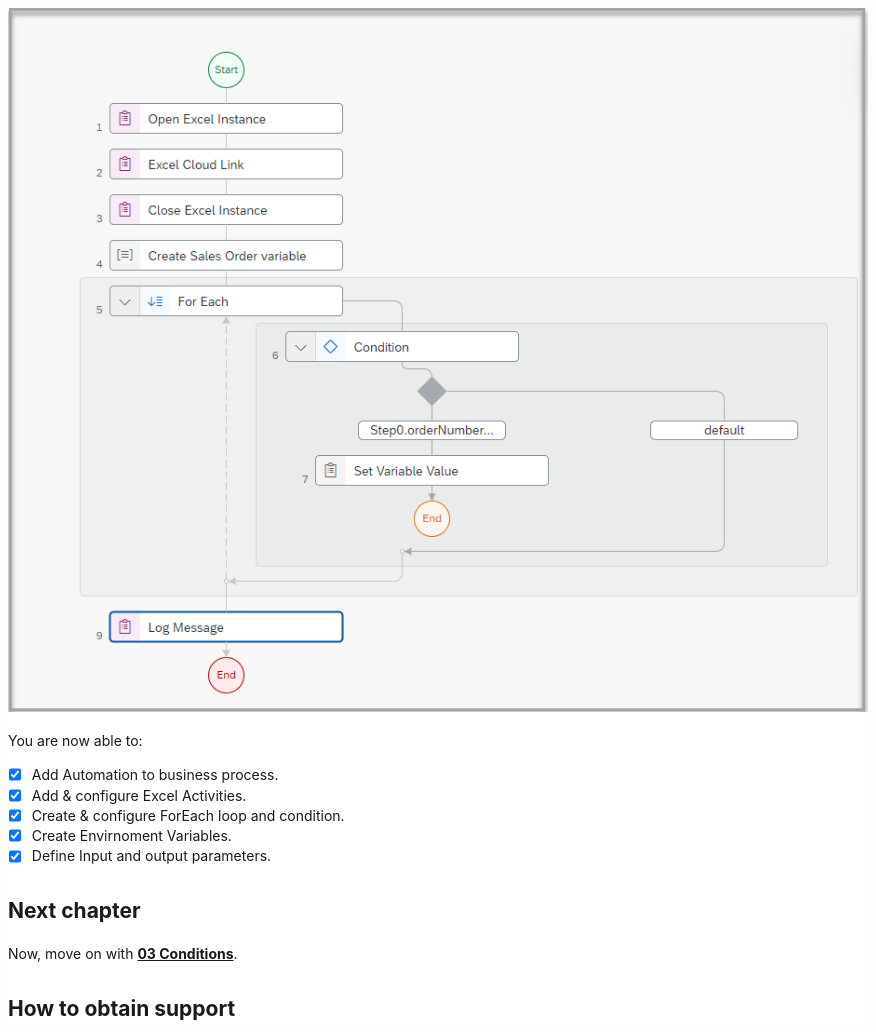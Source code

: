 ![00-05](./images/FinalAUtomation.png)

You are now able to:
 - [x] Add Automation to business process.
 - [x] Add & configure Excel Activities.
 - [x] Create & configure ForEach loop and condition.
 - [x] Create Envirnoment Variables.
 - [x] Define Input and output parameters.

## Next chapter

Now, move on with **[03 Conditions](https://github.com/SAP-samples/process-automation-enablement/tree/main/Workshops/Workshop%20A%20-%20short/3%20Conditions%20and%20Decisions)**.

## How to obtain support <a name="support"></a>
